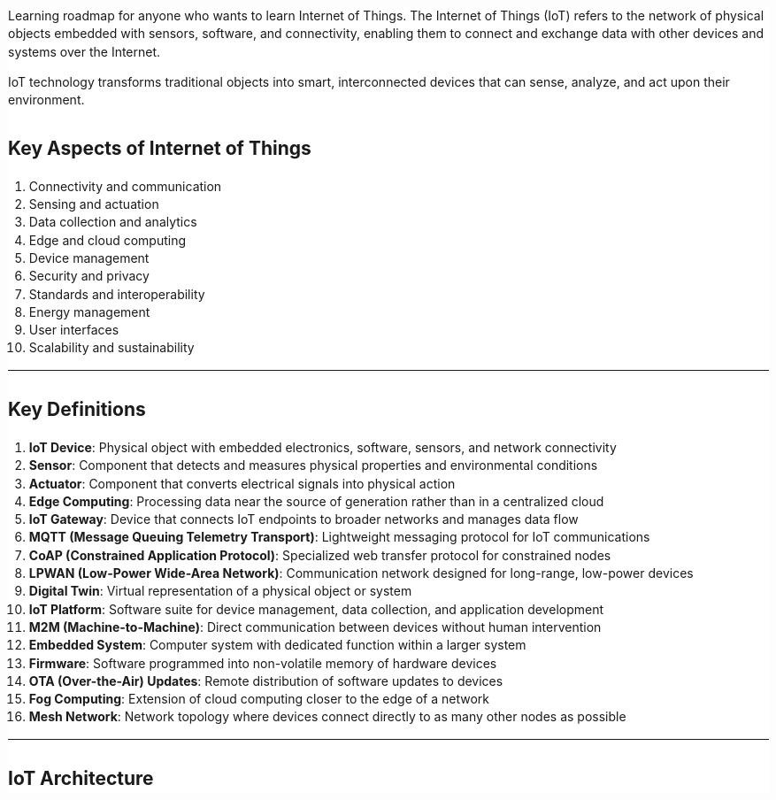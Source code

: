 Learning roadmap for anyone who wants to learn Internet of Things.
The Internet of Things (IoT) refers to the network of physical objects embedded with sensors, software, and connectivity, enabling them to connect and exchange data with other devices and systems over the Internet.

IoT technology transforms traditional objects into smart, interconnected devices that can sense, analyze, and act upon their environment.

## Key Aspects of Internet of Things

1. Connectivity and communication
2. Sensing and actuation
3. Data collection and analytics
4. Edge and cloud computing
5. Device management
6. Security and privacy
7. Standards and interoperability
8. Energy management
9. User interfaces
10. Scalability and sustainability

---

## Key Definitions

1. **IoT Device**: Physical object with embedded electronics, software, sensors, and network connectivity
2. **Sensor**: Component that detects and measures physical properties and environmental conditions
3. **Actuator**: Component that converts electrical signals into physical action
4. **Edge Computing**: Processing data near the source of generation rather than in a centralized cloud
5. **IoT Gateway**: Device that connects IoT endpoints to broader networks and manages data flow
6. **MQTT (Message Queuing Telemetry Transport)**: Lightweight messaging protocol for IoT communications
7. **CoAP (Constrained Application Protocol)**: Specialized web transfer protocol for constrained nodes
8. **LPWAN (Low-Power Wide-Area Network)**: Communication network designed for long-range, low-power devices
9. **Digital Twin**: Virtual representation of a physical object or system
10. **IoT Platform**: Software suite for device management, data collection, and application development
11. **M2M (Machine-to-Machine)**: Direct communication between devices without human intervention
12. **Embedded System**: Computer system with dedicated function within a larger system
13. **Firmware**: Software programmed into non-volatile memory of hardware devices
14. **OTA (Over-the-Air) Updates**: Remote distribution of software updates to devices
15. **Fog Computing**: Extension of cloud computing closer to the edge of a network
16. **Mesh Network**: Network topology where devices connect directly to as many other nodes as possible

---

## IoT Architecture
